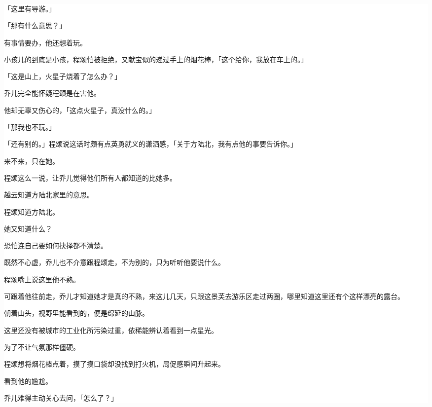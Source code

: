 
「这里有导游。」


「那有什么意思？」


有事情要办，他还想着玩。


小孩儿的到底是小孩，程颂怕被拒绝，又献宝似的递过手上的烟花棒，「这个给你，我放在车上的。」


「这是山上，火星子烧着了怎么办？」


乔儿完全能怀疑程颂是在害他。


他却无辜又伤心的，「这点火星子，真没什么的。」


「那我也不玩。」


「还有别的。」程颂说这话时颇有点英勇就义的潇洒感，「关于方陆北，我有点他的事要告诉你。」


来不来，只在她。


程颂这么一说，让乔儿觉得他们所有人都知道的比她多。


越云知道方陆北家里的意思。


程颂知道方陆北。


她又知道什么？


恐怕连自己要如何抉择都不清楚。


既然不心虚，乔儿也不介意跟程颂走，不为别的，只为听听他要说什么。


程颂嘴上说这里他不熟。


可跟着他往前走，乔儿才知道她才是真的不熟，来这儿几天，只跟这景芙去游乐区走过两圈，哪里知道这里还有个这样漂亮的露台。


朝着山头，视野里能看到的，便是绵延的山脉。


这里还没有被城市的工业化所污染过重，依稀能辨认着看到一点星光。


为了不让气氛那样僵硬。


程颂想将烟花棒点着，摸了摸口袋却没找到打火机，局促感瞬间升起来。


看到他的尴尬。


乔儿难得主动关心去问，「怎么了？」


